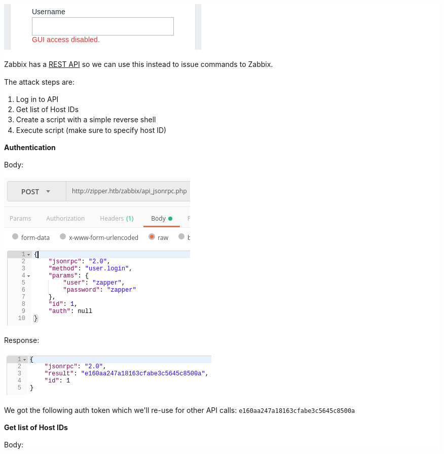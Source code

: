 ![](/assets/images/htb-writeup-zipper/zabbix_nogui.png)

Zabbix has a [REST API](https://www.zabbix.com/documentation/3.0/manual/api) so we can use this instead to issue commands to Zabbix.

The attack steps are:

1. Log in to API
2. Get list of Host IDs
3. Create a script with a simple reverse shell
4. Execute script (make sure to specify host ID)

**Authentication**

Body:

![](/assets/images/htb-writeup-zipper/apiauth.png)

Response:

![](/assets/images/htb-writeup-zipper/apiauth_response.png)

We got the following auth token which we'll re-use for other API calls: `e160aa247a18163cfabe3c5645c8500a`

**Get list of Host IDs**

Body:
